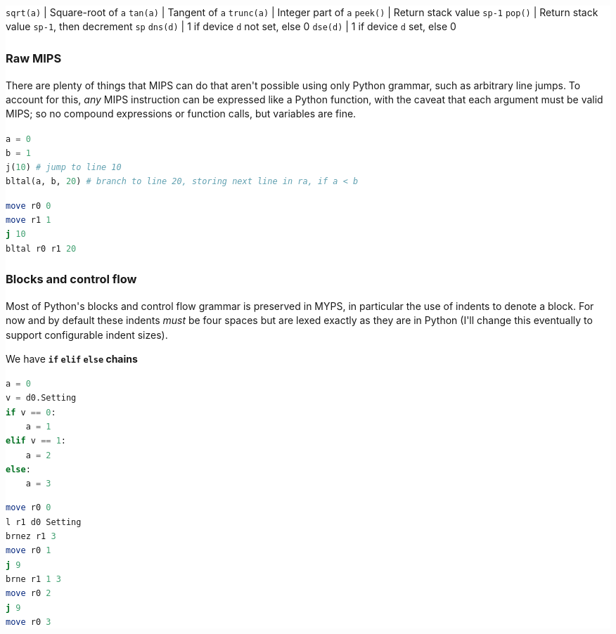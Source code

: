 `sqrt(a)` | Square-root of `a`
`tan(a)` | Tangent of `a`
`trunc(a)` | Integer part of `a`
`peek()` | Return stack value `sp-1`
`pop()` | Return stack value `sp-1`, then decrement `sp`
`dns(d)` | 1 if device `d` not set, else 0
`dse(d)` | 1 if device `d` set, else 0

### Raw MIPS

There are plenty of things that MIPS can do that aren't possible using only Python grammar, such
as arbitrary line jumps. To account for this, *any* MIPS instruction can be expressed like a
Python function, with the caveat that each argument must be valid MIPS; so no compound expressions
or function calls, but variables are fine.

```python
a = 0
b = 1
j(10) # jump to line 10
bltal(a, b, 20) # branch to line 20, storing next line in ra, if a < b
```
```mips
move r0 0
move r1 1
j 10
bltal r0 r1 20
```

### Blocks and control flow

Most of Python's blocks and control flow grammar is preserved in MYPS, in particular the use of
indents to denote a block. For now and by default these indents *must* be four spaces but are lexed
exactly as they are in Python (I'll change this eventually to support configurable indent sizes).

We have **`if` `elif` `else` chains**

```python
a = 0
v = d0.Setting
if v == 0:
    a = 1
elif v == 1:
    a = 2
else:
    a = 3
```
```mips
move r0 0
l r1 d0 Setting
brnez r1 3
move r0 1
j 9
brne r1 1 3
move r0 2
j 9
move r0 3
```
